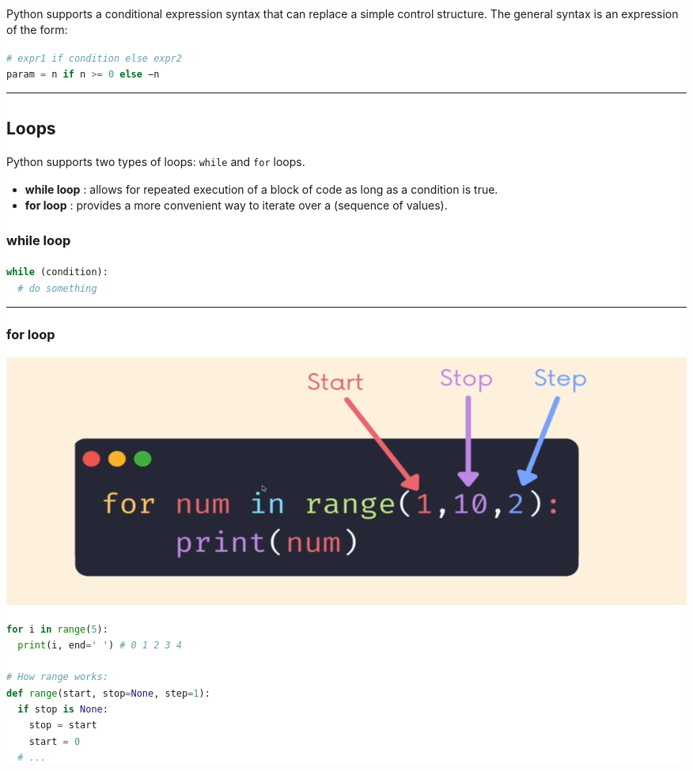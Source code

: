 Python supports a conditional expression syntax that can replace a simple control structure. The general syntax is an expression of the form:

```py
# expr1 if condition else expr2
param = n if n >= 0 else −n
```

---

## Loops

Python supports two types of loops: `while` and `for` loops.

- **while loop** : allows for repeated execution of a block of code as long as a condition is true.
- **for loop** : provides a more convenient way to iterate over a (sequence of values).

### while loop

```py
while (condition):
  # do something
```

---

### for loop

![range](./img/for-range.png)

```py
for i in range(5):
  print(i, end=' ') # 0 1 2 3 4

# How range works:
def range(start, stop=None, step=1):
  if stop is None:
    stop = start
    start = 0
  # ...
```
